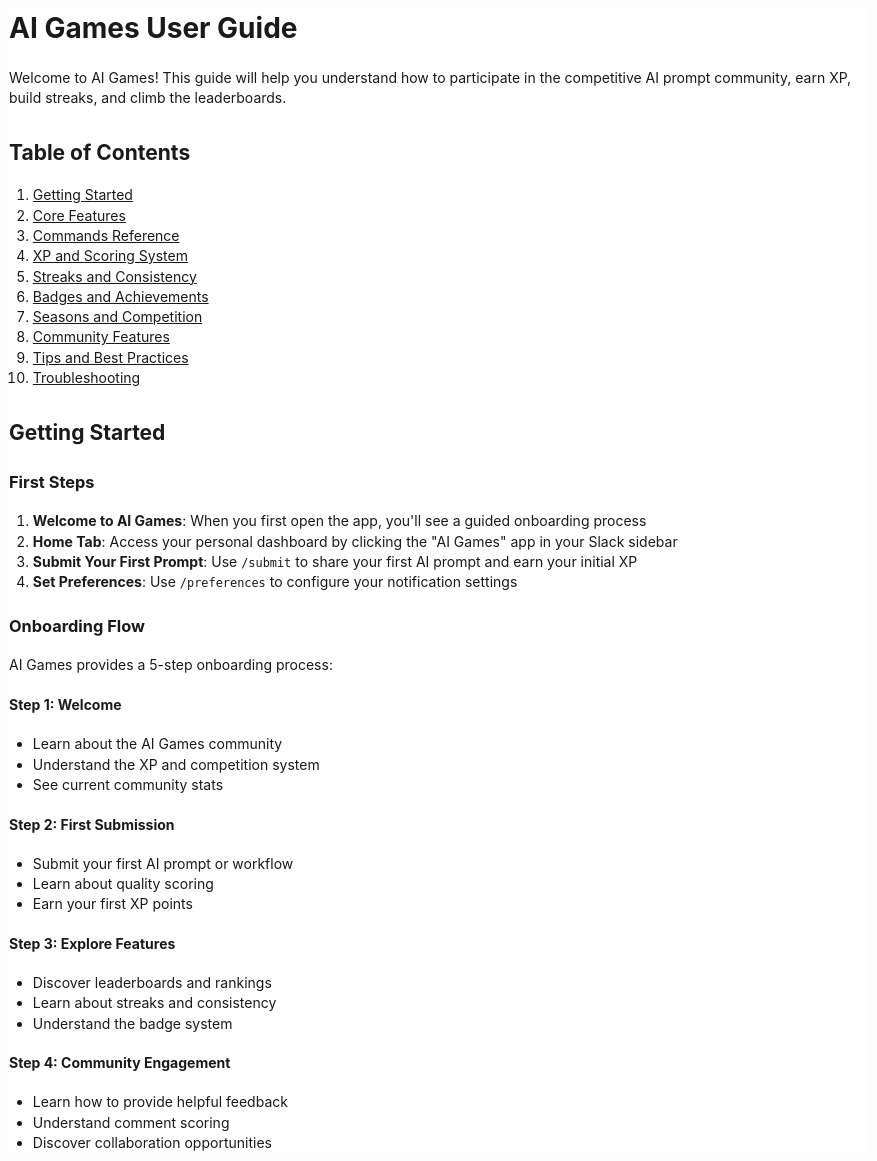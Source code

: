 # AI Games User Guide

Welcome to AI Games! This guide will help you understand how to participate in the competitive AI prompt community, earn XP, build streaks, and climb the leaderboards.

## Table of Contents

1. [Getting Started](#getting-started)
2. [Core Features](#core-features)
3. [Commands Reference](#commands-reference)
4. [XP and Scoring System](#xp-and-scoring-system)
5. [Streaks and Consistency](#streaks-and-consistency)
6. [Badges and Achievements](#badges-and-achievements)
7. [Seasons and Competition](#seasons-and-competition)
8. [Community Features](#community-features)
9. [Tips and Best Practices](#tips-and-best-practices)
10. [Troubleshooting](#troubleshooting)

## Getting Started

### First Steps

1. **Welcome to AI Games**: When you first open the app, you'll see a guided onboarding process
2. **Home Tab**: Access your personal dashboard by clicking the "AI Games" app in your Slack sidebar
3. **Submit Your First Prompt**: Use `/submit` to share your first AI prompt and earn your initial XP
4. **Set Preferences**: Use `/preferences` to configure your notification settings

### Onboarding Flow

AI Games provides a 5-step onboarding process:

#### Step 1: Welcome
- Learn about the AI Games community
- Understand the XP and competition system
- See current community stats

#### Step 2: First Submission
- Submit your first AI prompt or workflow
- Learn about quality scoring
- Earn your first XP points

#### Step 3: Explore Features
- Discover leaderboards and rankings
- Learn about streaks and consistency
- Understand the badge system

#### Step 4: Community Engagement
- Learn how to provide helpful feedback
- Understand comment scoring
- Discover collaboration opportunities
